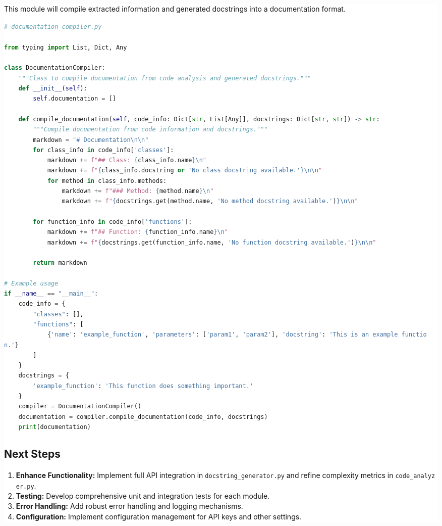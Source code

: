This module will compile extracted information and generated docstrings into a documentation format.

```python
# documentation_compiler.py

from typing import List, Dict, Any

class DocumentationCompiler:
    """Class to compile documentation from code analysis and generated docstrings."""
    def __init__(self):
        self.documentation = []

    def compile_documentation(self, code_info: Dict[str, List[Any]], docstrings: Dict[str, str]) -> str:
        """Compile documentation from code information and docstrings."""
        markdown = "# Documentation\n\n"
        for class_info in code_info['classes']:
            markdown += f"## Class: {class_info.name}\n"
            markdown += f"{class_info.docstring or 'No class docstring available.'}\n\n"
            for method in class_info.methods:
                markdown += f"### Method: {method.name}\n"
                markdown += f"{docstrings.get(method.name, 'No method docstring available.')}\n\n"

        for function_info in code_info['functions']:
            markdown += f"## Function: {function_info.name}\n"
            markdown += f"{docstrings.get(function_info.name, 'No function docstring available.')}\n\n"

        return markdown

# Example usage
if __name__ == "__main__":
    code_info = {
        "classes": [],
        "functions": [
            {'name': 'example_function', 'parameters': ['param1', 'param2'], 'docstring': 'This is an example function.'}
        ]
    }
    docstrings = {
        'example_function': 'This function does something important.'
    }
    compiler = DocumentationCompiler()
    documentation = compiler.compile_documentation(code_info, docstrings)
    print(documentation)
```

## Next Steps

1. **Enhance Functionality:** Implement full API integration in `docstring_generator.py` and refine complexity metrics in `code_analyzer.py`.
2. **Testing:** Develop comprehensive unit and integration tests for each module.
3. **Error Handling:** Add robust error handling and logging mechanisms.
4. **Configuration:** Implement configuration management for API keys and other settings.
